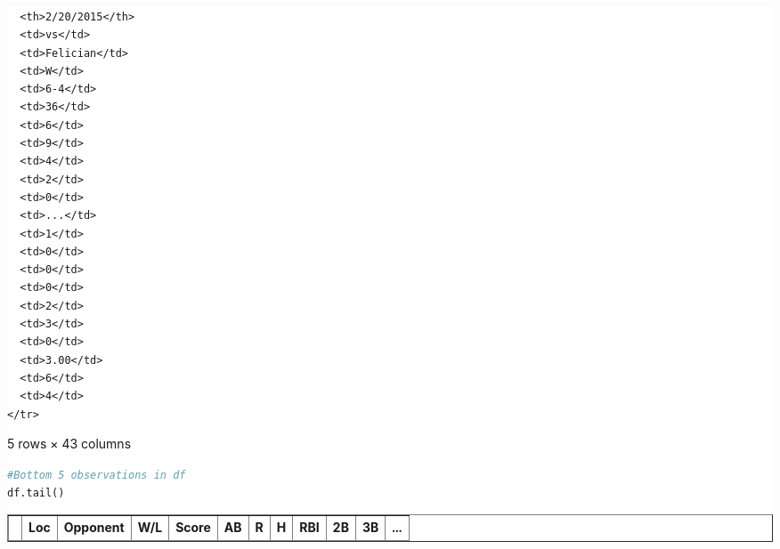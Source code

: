       <th>2/20/2015</th>
      <td>vs</td>
      <td>Felician</td>
      <td>W</td>
      <td>6-4</td>
      <td>36</td>
      <td>6</td>
      <td>9</td>
      <td>4</td>
      <td>2</td>
      <td>0</td>
      <td>...</td>
      <td>1</td>
      <td>0</td>
      <td>0</td>
      <td>0</td>
      <td>2</td>
      <td>3</td>
      <td>0</td>
      <td>3.00</td>
      <td>6</td>
      <td>4</td>
    </tr>
  </tbody>
</table>
<p>5 rows × 43 columns</p>
</div>




```python
#Bottom 5 observations in df
df.tail()
```




<div>
<style scoped>
    .dataframe tbody tr th:only-of-type {
        vertical-align: middle;
    }

    .dataframe tbody tr th {
        vertical-align: top;
    }

    .dataframe thead th {
        text-align: right;
    }
</style>
<table border="1" class="dataframe">
  <thead>
    <tr style="text-align: right;">
      <th></th>
      <th>Loc</th>
      <th>Opponent</th>
      <th>W/L</th>
      <th>Score</th>
      <th>AB</th>
      <th>R</th>
      <th>H</th>
      <th>RBI</th>
      <th>2B</th>
      <th>3B</th>
      <th>...</th>
